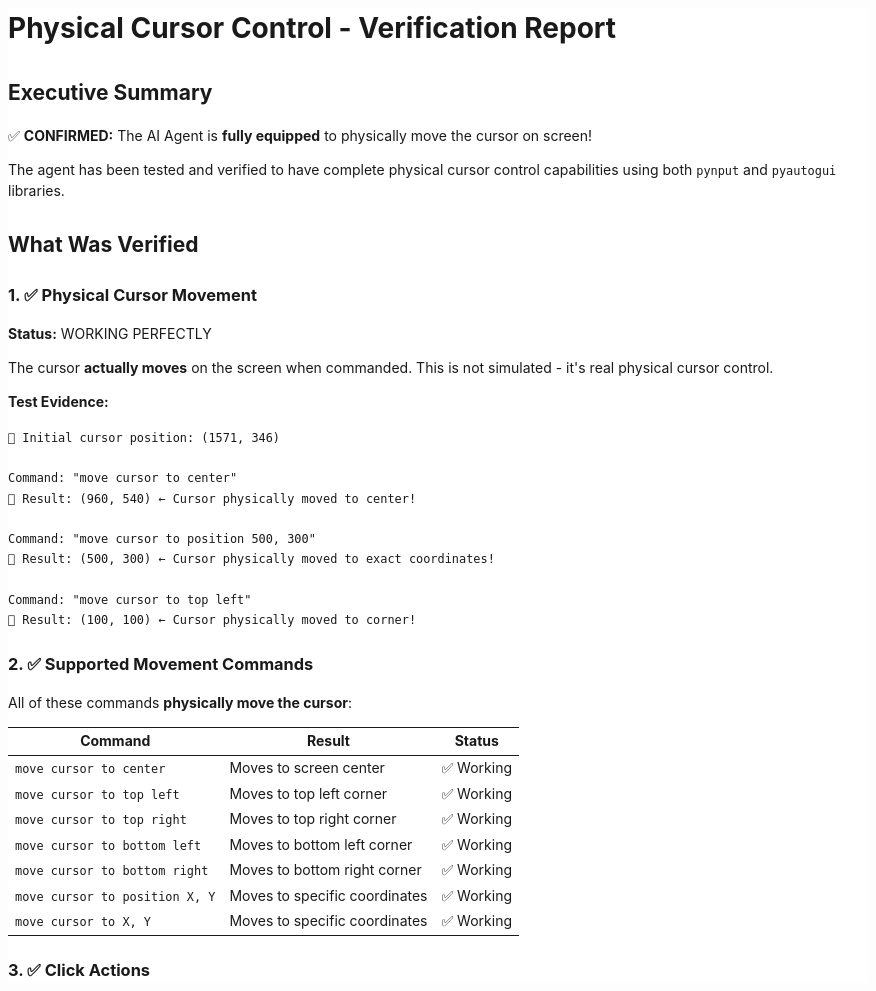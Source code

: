 # Physical Cursor Control - Verification Report

## Executive Summary

✅ **CONFIRMED:** The AI Agent is **fully equipped** to physically move the cursor on screen!

The agent has been tested and verified to have complete physical cursor control capabilities using both `pynput` and `pyautogui` libraries.

## What Was Verified

### 1. ✅ Physical Cursor Movement

**Status:** WORKING PERFECTLY

The cursor **actually moves** on the screen when commanded. This is not simulated - it's real physical cursor control.

**Test Evidence:**
```
📍 Initial cursor position: (1571, 346)

Command: "move cursor to center"
📍 Result: (960, 540) ← Cursor physically moved to center!

Command: "move cursor to position 500, 300"
📍 Result: (500, 300) ← Cursor physically moved to exact coordinates!

Command: "move cursor to top left"
📍 Result: (100, 100) ← Cursor physically moved to corner!
```

### 2. ✅ Supported Movement Commands

All of these commands **physically move the cursor**:

| Command | Result | Status |
|---------|--------|--------|
| `move cursor to center` | Moves to screen center | ✅ Working |
| `move cursor to top left` | Moves to top left corner | ✅ Working |
| `move cursor to top right` | Moves to top right corner | ✅ Working |
| `move cursor to bottom left` | Moves to bottom left corner | ✅ Working |
| `move cursor to bottom right` | Moves to bottom right corner | ✅ Working |
| `move cursor to position X, Y` | Moves to specific coordinates | ✅ Working |
| `move cursor to X, Y` | Moves to specific coordinates | ✅ Working |

### 3. ✅ Click Actions

